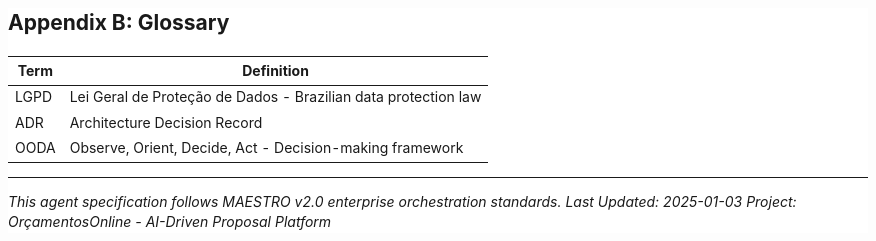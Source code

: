 
## Appendix B: Glossary

| Term | Definition |
|------|------------|
| LGPD | Lei Geral de Proteção de Dados - Brazilian data protection law |
| ADR | Architecture Decision Record |
| OODA | Observe, Orient, Decide, Act - Decision-making framework |

---

*This agent specification follows MAESTRO v2.0 enterprise orchestration standards.*
*Last Updated: 2025-01-03*
*Project: OrçamentosOnline - AI-Driven Proposal Platform*
